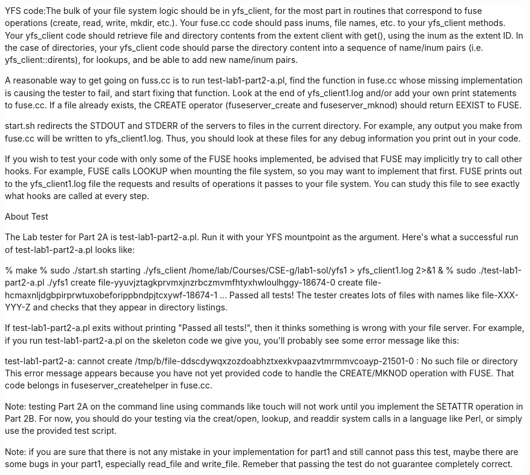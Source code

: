 YFS code:The bulk of your file system logic should be in yfs_client, for the most part in routines that correspond to fuse operations (create, read, write, mkdir, etc.). Your fuse.cc code should pass inums, file names, etc. to your yfs_client methods. Your yfs_client code should retrieve file and directory contents from the extent client with get(), using the inum as the extent ID. In the case of directories, your yfs_client code should parse the directory content into a sequence of name/inum pairs (i.e. yfs_client::dirents), for lookups, and be able to add new name/inum pairs.

A reasonable way to get going on fuss.cc is to run test-lab1-part2-a.pl, find the function in fuse.cc whose missing implementation is causing the tester to fail, and start fixing that function. Look at the end of yfs_client1.log and/or add your own print statements to fuse.cc. If a file already exists, the CREATE operator (fuseserver_create and fuseserver_mknod) should return EEXIST to FUSE.

start.sh redirects the STDOUT and STDERR of the servers to files in the current directory. For example, any output you make from fuse.cc will be written to yfs_client1.log. Thus, you should look at these files for any debug information you print out in your code.

If you wish to test your code with only some of the FUSE hooks implemented, be advised that FUSE may implicitly try to call other hooks. For example, FUSE calls LOOKUP when mounting the file system, so you may want to implement that first. FUSE prints out to the yfs_client1.log file the requests and results of operations it passes to your file system. You can study this file to see exactly what hooks are called at every step.

About Test

The Lab tester for Part 2A is test-lab1-part2-a.pl. Run it with your YFS mountpoint as the argument. Here's what a successful run of test-lab1-part2-a.pl looks like:

 
% make
% sudo ./start.sh
starting ./yfs_client /home/lab/Courses/CSE-g/lab1-sol/yfs1  > yfs_client1.log 2>&1 &
% sudo ./test-lab1-part2-a.pl ./yfs1
create file-yyuvjztagkprvmxjnzrbczmvmfhtyxhwloulhggy-18674-0
create file-hcmaxnljdgbpirprwtuxobeforippbndpjtcxywf-18674-1
...
Passed all tests!
The tester creates lots of files with names like file-XXX-YYY-Z and checks that they appear in directory listings.

If test-lab1-part2-a.pl exits without printing "Passed all tests!", then it thinks something is wrong with your file server. For example, if you run test-lab1-part2-a.pl on the skeleton code we give you, you'll probably see some error message like this:

 
test-lab1-part2-a: cannot create /tmp/b/file-ddscdywqxzozdoabhztxexkvpaazvtmrmmvcoayp-21501-0 :
    No such file or directory
This error message appears because you have not yet provided code to handle the CREATE/MKNOD operation with FUSE. That code belongs in fuseserver_createhelper in fuse.cc.

Note: testing Part 2A on the command line using commands like touch will not work until you implement the SETATTR operation in Part 2B. For now, you should do your testing via the creat/open, lookup, and readdir system calls in a language like Perl, or simply use the provided test script.

Note: if you are sure that there is not any mistake in your implementation for part1 and still cannot pass this test, maybe there are some bugs in your part1, especially read_file and write_file. Remeber that passing the test do not guarantee completely correct.
